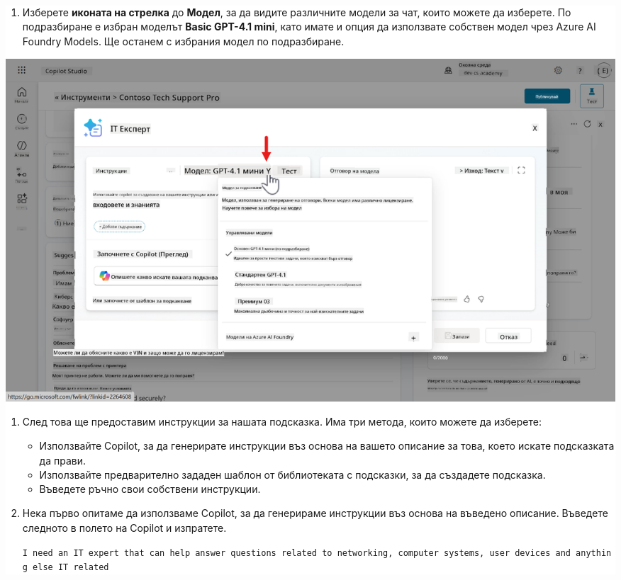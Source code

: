1. Изберете **иконата на стрелка** до **Модел**, за да видите различните модели за чат, които можете да изберете. По подразбиране е избран моделът **Basic GPT-4.1 mini**, като имате и опция да използвате собствен модел чрез Azure AI Foundry Models. Ще останем с избрания модел по подразбиране.

![Промяна на модела](../../../../../translated_images/3.2_05_ChangeModel.8a75ced775c7a4cffa706207974fdb262fb706f80b5ca021bbcf2efa7319e460.bg.png)

1. След това ще предоставим инструкции за нашата подсказка. Има три метода, които можете да изберете:

   - Използвайте Copilot, за да генерирате инструкции въз основа на вашето описание за това, което искате подсказката да прави.
   - Използвайте предварително зададен шаблон от библиотеката с подсказки, за да създадете подсказка.
   - Въведете ръчно свои собствени инструкции.

1. Нека първо опитаме да използваме Copilot, за да генерираме инструкции въз основа на въведено описание. Въведете следното в полето на Copilot и изпратете.

      ```text
      I need an IT expert that can help answer questions related to networking, computer systems, user devices and anything else IT related
      ```
